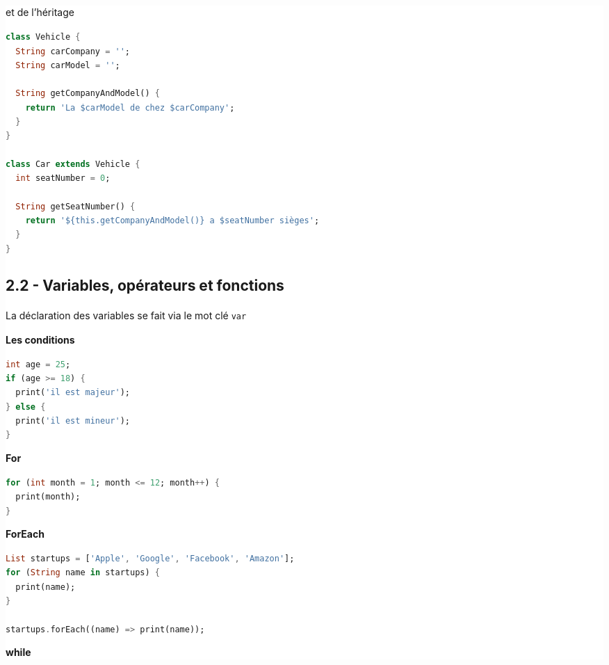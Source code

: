 et de l’héritage

```dart
class Vehicle {
  String carCompany = '';
  String carModel = '';
  
  String getCompanyAndModel() {
    return 'La $carModel de chez $carCompany';
  }
}

class Car extends Vehicle {
  int seatNumber = 0;

  String getSeatNumber() {
    return '${this.getCompanyAndModel()} a $seatNumber sièges';
  }
}
```

## 2.2 - Variables, opérateurs et fonctions

La déclaration des variables se fait via le mot clé `var`

**Les conditions**

```dart
int age = 25;
if (age >= 18) {
  print('il est majeur');
} else {
  print('il est mineur');
}
```

**For**

```dart
for (int month = 1; month <= 12; month++) {
  print(month);
}
```

**ForEach**

```dart
List startups = ['Apple', 'Google', 'Facebook', 'Amazon'];
for (String name in startups) {
  print(name);
}

startups.forEach((name) => print(name));
```

**while**

